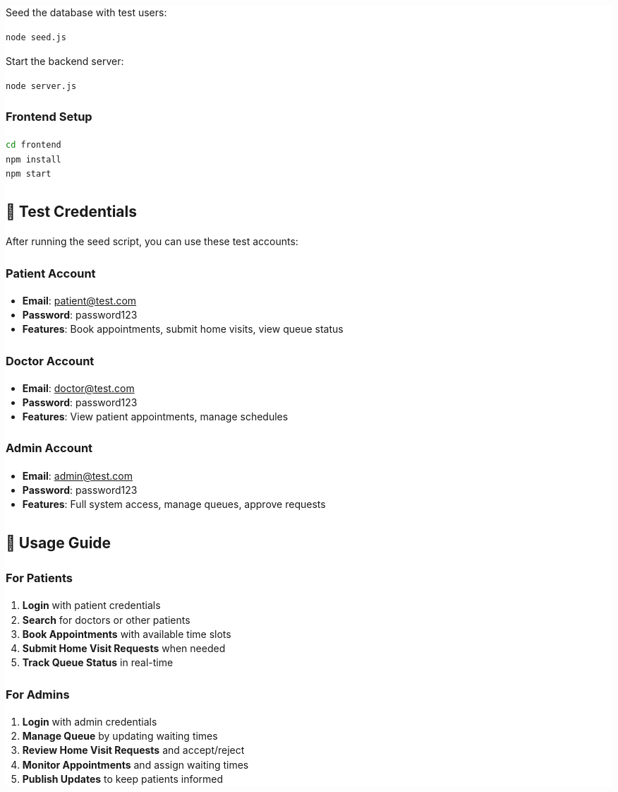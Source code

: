 Seed the database with test users:
```bash
node seed.js
```

Start the backend server:
```bash
node server.js
```

### Frontend Setup
```bash
cd frontend
npm install
npm start
```

## 🔐 Test Credentials

After running the seed script, you can use these test accounts:

### Patient Account
- **Email**: patient@test.com
- **Password**: password123
- **Features**: Book appointments, submit home visits, view queue status

### Doctor Account
- **Email**: doctor@test.com
- **Password**: password123
- **Features**: View patient appointments, manage schedules

### Admin Account
- **Email**: admin@test.com
- **Password**: password123
- **Features**: Full system access, manage queues, approve requests

## 📱 Usage Guide

### For Patients
1. **Login** with patient credentials
2. **Search** for doctors or other patients
3. **Book Appointments** with available time slots
4. **Submit Home Visit Requests** when needed
5. **Track Queue Status** in real-time

### For Admins
1. **Login** with admin credentials
2. **Manage Queue** by updating waiting times
3. **Review Home Visit Requests** and accept/reject
4. **Monitor Appointments** and assign waiting times
5. **Publish Updates** to keep patients informed
